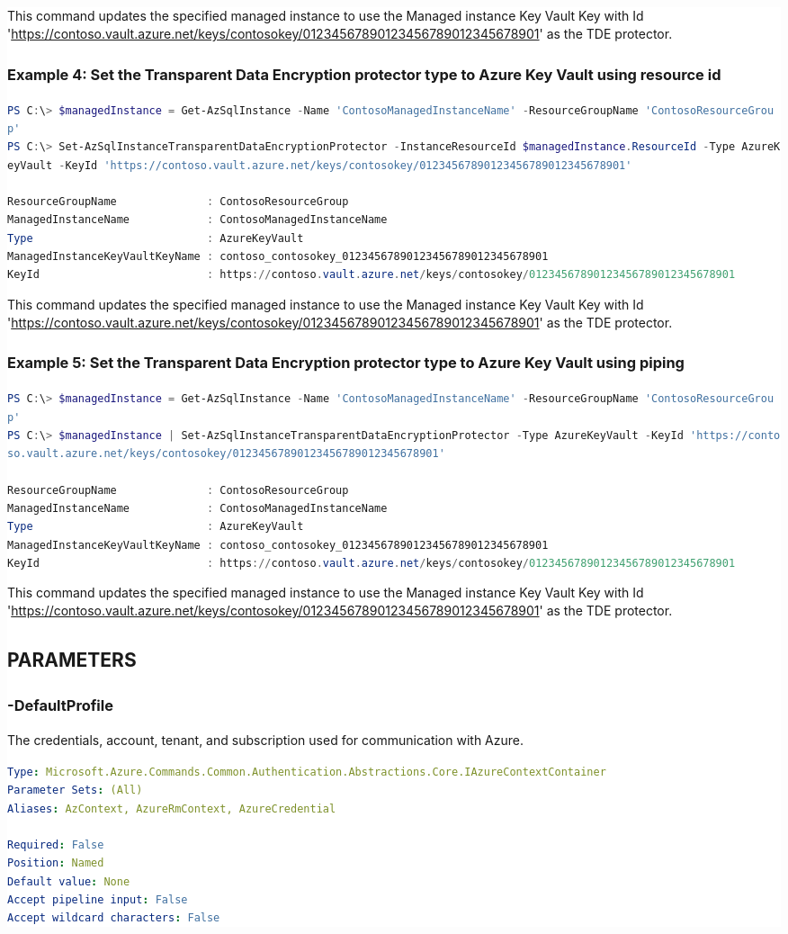 This command updates the specified managed instance to use the Managed instance Key Vault Key with Id 'https://contoso.vault.azure.net/keys/contosokey/01234567890123456789012345678901' as the TDE protector.

### Example 4: Set the Transparent Data Encryption protector type to Azure Key Vault using resource id
```powershell
PS C:\> $managedInstance = Get-AzSqlInstance -Name 'ContosoManagedInstanceName' -ResourceGroupName 'ContosoResourceGroup'
PS C:\> Set-AzSqlInstanceTransparentDataEncryptionProtector -InstanceResourceId $managedInstance.ResourceId -Type AzureKeyVault -KeyId 'https://contoso.vault.azure.net/keys/contosokey/01234567890123456789012345678901'

ResourceGroupName              : ContosoResourceGroup
ManagedInstanceName            : ContosoManagedInstanceName
Type                           : AzureKeyVault
ManagedInstanceKeyVaultKeyName : contoso_contosokey_01234567890123456789012345678901
KeyId                          : https://contoso.vault.azure.net/keys/contosokey/01234567890123456789012345678901
```

This command updates the specified managed instance to use the Managed instance Key Vault Key with Id 'https://contoso.vault.azure.net/keys/contosokey/01234567890123456789012345678901' as the TDE protector.

### Example 5: Set the Transparent Data Encryption protector type to Azure Key Vault using piping
```powershell
PS C:\> $managedInstance = Get-AzSqlInstance -Name 'ContosoManagedInstanceName' -ResourceGroupName 'ContosoResourceGroup'
PS C:\> $managedInstance | Set-AzSqlInstanceTransparentDataEncryptionProtector -Type AzureKeyVault -KeyId 'https://contoso.vault.azure.net/keys/contosokey/01234567890123456789012345678901'

ResourceGroupName              : ContosoResourceGroup
ManagedInstanceName            : ContosoManagedInstanceName
Type                           : AzureKeyVault
ManagedInstanceKeyVaultKeyName : contoso_contosokey_01234567890123456789012345678901
KeyId                          : https://contoso.vault.azure.net/keys/contosokey/01234567890123456789012345678901
```

This command updates the specified managed instance to use the Managed instance Key Vault Key with Id 'https://contoso.vault.azure.net/keys/contosokey/01234567890123456789012345678901' as the TDE protector.

## PARAMETERS

### -DefaultProfile
The credentials, account, tenant, and subscription used for communication with Azure.

```yaml
Type: Microsoft.Azure.Commands.Common.Authentication.Abstractions.Core.IAzureContextContainer
Parameter Sets: (All)
Aliases: AzContext, AzureRmContext, AzureCredential

Required: False
Position: Named
Default value: None
Accept pipeline input: False
Accept wildcard characters: False
```
